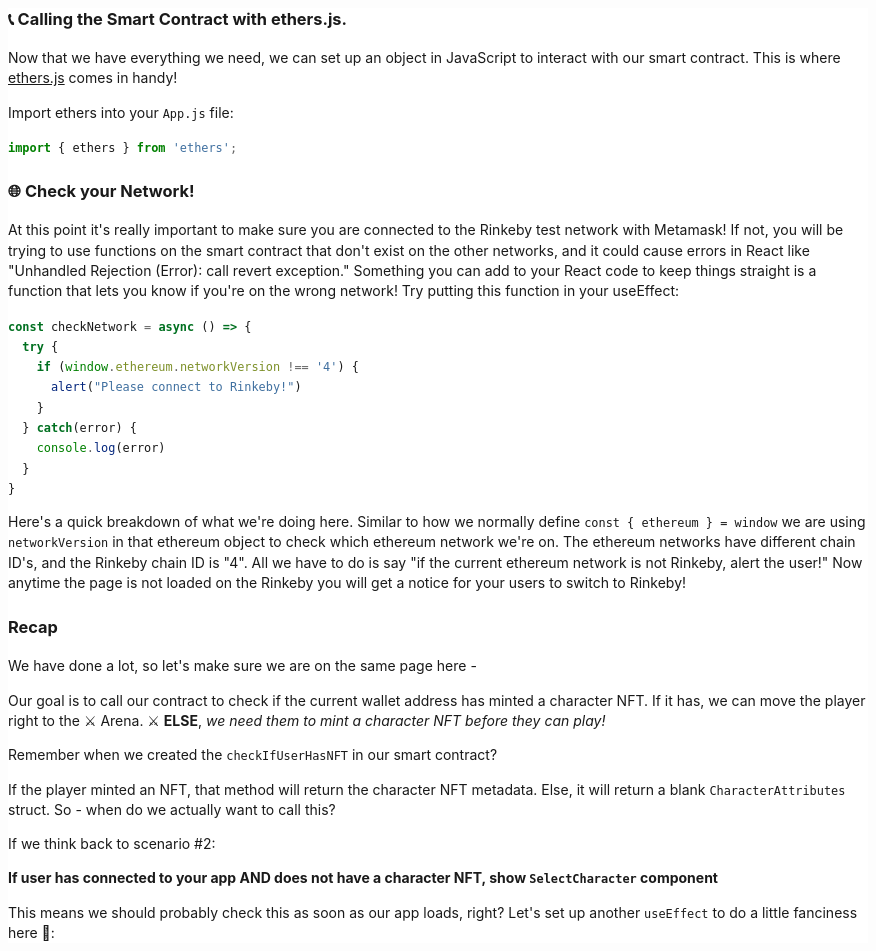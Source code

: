 ### 📞 Calling the Smart Contract with ethers.js.

Now that we have everything we need, we can set up an object in JavaScript to interact with our smart contract. This is where [ethers.js](https://github.com/ethers-io/ethers.js)  comes in handy!

Import ethers into your `App.js` file:

```javascript
import { ethers } from 'ethers';
```

### 🌐 Check your Network! 

At this point it's really important to make sure you are connected to the Rinkeby test network with Metamask! If not, you will be trying to use functions on the smart contract that don't exist on the other networks, and it could cause errors in React like "Unhandled Rejection (Error): call revert exception." Something you can add to your React code to keep things straight is a function that lets you know if you're on the wrong network! Try putting this function in your useEffect: 

```javascript
const checkNetwork = async () => {
  try { 
    if (window.ethereum.networkVersion !== '4') {
      alert("Please connect to Rinkeby!")
    }
  } catch(error) {
    console.log(error)
  }
}
```

Here's a quick breakdown of what we're doing here. Similar to how we normally define ```const { ethereum } = window``` we are using ```networkVersion``` in that ethereum object to check which ethereum network we're on. The ethereum networks have different chain ID's, and the Rinkeby chain ID is "4". All we have to do is say "if the current ethereum network is not Rinkeby, alert the user!" Now anytime the page is not loaded on the Rinkeby you will get a notice for your users to switch to Rinkeby! 

### Recap 

We have done a lot, so let's make sure we are on the same page here - 

Our goal is to call our contract to check if the current wallet address has minted a character NFT. If it has, we can move the player right to the ⚔️ Arena. ⚔️ **ELSE**, *we need them to mint a character NFT before they can play!*

Remember when we created the `checkIfUserHasNFT` in our smart contract?

If the player minted an NFT, that method will return the character NFT metadata. Else, it will return a blank `CharacterAttributes` struct. So - when do we actually want to call this? 

If we think back to scenario #2:

**If user has connected to your app AND does not have a character NFT, show `SelectCharacter` component**

This means we should probably check this as soon as our app loads, right? Let's set up another `useEffect` to do a little fanciness here 💅:
